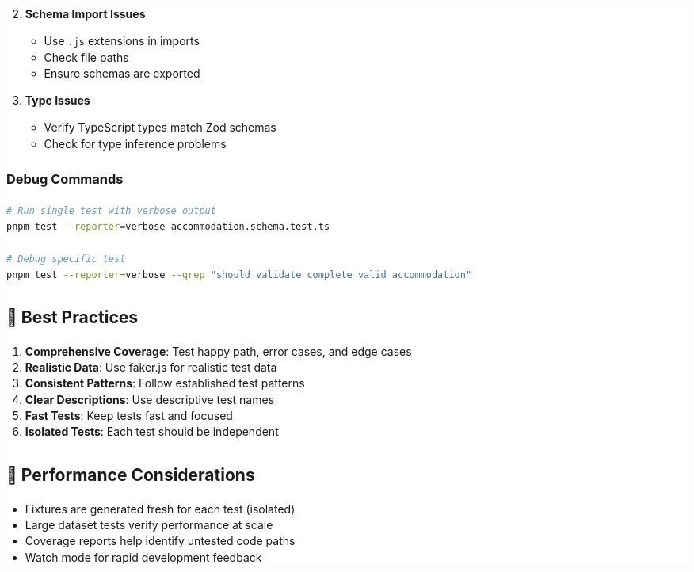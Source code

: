 2. **Schema Import Issues**
   - Use `.js` extensions in imports
   - Check file paths
   - Ensure schemas are exported

3. **Type Issues**
   - Verify TypeScript types match Zod schemas
   - Check for type inference problems

### Debug Commands

```bash
# Run single test with verbose output
pnpm test --reporter=verbose accommodation.schema.test.ts

# Debug specific test
pnpm test --reporter=verbose --grep "should validate complete valid accommodation"
```

## 📝 Best Practices

1. **Comprehensive Coverage**: Test happy path, error cases, and edge cases
2. **Realistic Data**: Use faker.js for realistic test data
3. **Consistent Patterns**: Follow established test patterns
4. **Clear Descriptions**: Use descriptive test names
5. **Fast Tests**: Keep tests fast and focused
6. **Isolated Tests**: Each test should be independent

## 🚀 Performance Considerations

- Fixtures are generated fresh for each test (isolated)
- Large dataset tests verify performance at scale
- Coverage reports help identify untested code paths
- Watch mode for rapid development feedback
